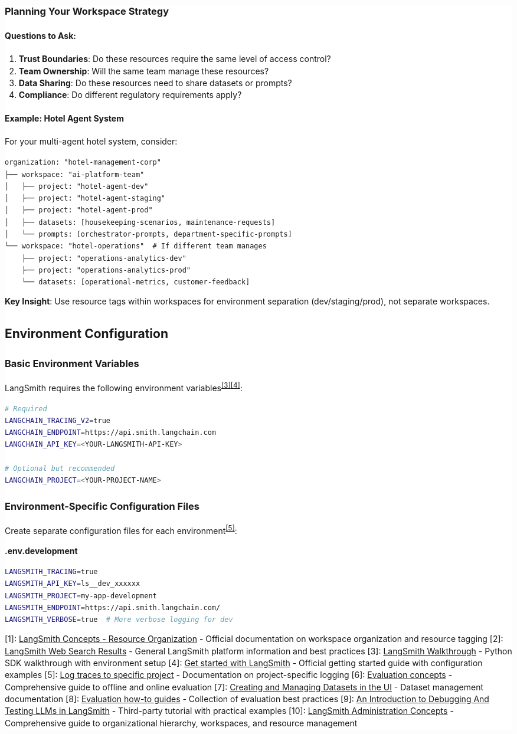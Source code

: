 ### Planning Your Workspace Strategy

#### Questions to Ask:
1. **Trust Boundaries**: Do these resources require the same level of access control?
2. **Team Ownership**: Will the same team manage these resources?
3. **Data Sharing**: Do these resources need to share datasets or prompts?
4. **Compliance**: Do different regulatory requirements apply?

#### Example: Hotel Agent System
For your multi-agent hotel system, consider:

```
organization: "hotel-management-corp"
├── workspace: "ai-platform-team"
│   ├── project: "hotel-agent-dev"
│   ├── project: "hotel-agent-staging"
│   ├── project: "hotel-agent-prod"
│   ├── datasets: [housekeeping-scenarios, maintenance-requests]
│   └── prompts: [orchestrator-prompts, department-specific-prompts]
└── workspace: "hotel-operations"  # If different team manages
    ├── project: "operations-analytics-dev"
    ├── project: "operations-analytics-prod" 
    └── datasets: [operational-metrics, customer-feedback]
```

**Key Insight**: Use resource tags within workspaces for environment separation (dev/staging/prod), not separate workspaces.

## Environment Configuration

### Basic Environment Variables

LangSmith requires the following environment variables<sup>[[3]](https://python.langchain.com/v0.1/docs/langsmith/walkthrough/)</sup><sup>[[4]](https://docs.smith.langchain.com/)</sup>:

```bash
# Required
LANGCHAIN_TRACING_V2=true
LANGCHAIN_ENDPOINT=https://api.smith.langchain.com
LANGCHAIN_API_KEY=<YOUR-LANGSMITH-API-KEY>

# Optional but recommended
LANGCHAIN_PROJECT=<YOUR-PROJECT-NAME>
```

### Environment-Specific Configuration Files

Create separate configuration files for each environment<sup>[[5]](https://docs.smith.langchain.com/observability/how_to_guides/log_traces_to_project)</sup>:

**.env.development**

```bash
LANGSMITH_TRACING=true
LANGSMITH_API_KEY=ls__dev_xxxxxx
LANGSMITH_PROJECT=my-app-development
LANGSMITH_ENDPOINT=https://api.smith.langchain.com/
LANGSMITH_VERBOSE=true  # More verbose logging for dev
```


[1]: [LangSmith Concepts - Resource Organization](https://docs.smith.langchain.com/administration/concepts) - Official documentation on workspace organization and resource tagging
[2]: [LangSmith Web Search Results](https://www.langchain.com/langsmith) - General LangSmith platform information and best practices
[3]: [LangSmith Walkthrough](https://python.langchain.com/v0.1/docs/langsmith/walkthrough/) - Python SDK walkthrough with environment setup
[4]: [Get started with LangSmith](https://docs.smith.langchain.com/) - Official getting started guide with configuration examples
[5]: [Log traces to specific project](https://docs.smith.langchain.com/observability/how_to_guides/log_traces_to_project) - Documentation on project-specific logging
[6]: [Evaluation concepts](https://docs.smith.langchain.com/evaluation/concepts) - Comprehensive guide to offline and online evaluation
[7]: [Creating and Managing Datasets in the UI](https://docs.smith.langchain.com/evaluation/how_to_guides/manage_datasets_in_application) - Dataset management documentation
[8]: [Evaluation how-to guides](https://docs.smith.langchain.com/evaluation/how_to_guides) - Collection of evaluation best practices
[9]: [An Introduction to Debugging And Testing LLMs in LangSmith](https://www.datacamp.com/tutorial/introduction-to-langsmith) - Third-party tutorial with practical examples
[10]: [LangSmith Administration Concepts](https://docs.smith.langchain.com/administration/concepts) - Comprehensive guide to organizational hierarchy, workspaces, and resource management